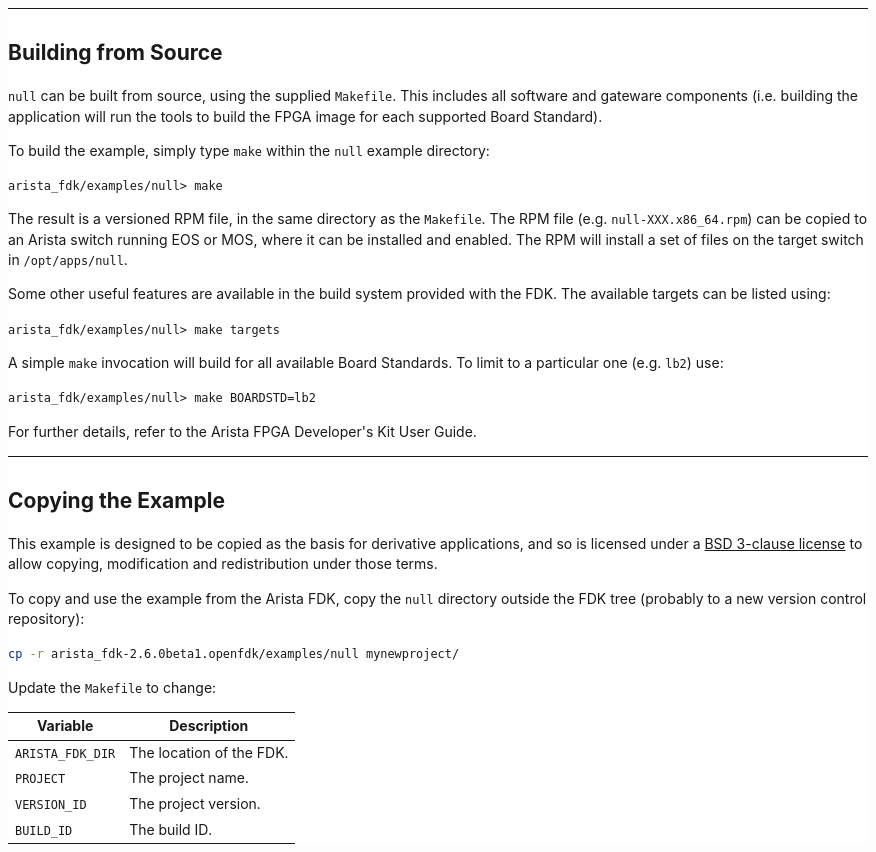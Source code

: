 

---

## Building from Source

`null` can be built from source, using the supplied `Makefile`. This
includes all software and gateware components (i.e. building the application
will run the tools to build the FPGA image for each supported Board Standard).

To build the example, simply type `make` within the `null` example directory:

```console
arista_fdk/examples/null> make
```

The result is a versioned RPM file, in the same directory as the `Makefile`.
The RPM file (e.g. `null-XXX.x86_64.rpm`) can be copied to an Arista
switch running EOS or MOS, where it can be installed and enabled. The RPM will
install a set of files on the target switch in `/opt/apps/null`.

Some other useful features are available in the build system provided with the
FDK. The available targets can be listed using:

```console
arista_fdk/examples/null> make targets
```

A simple `make` invocation will build for all available Board Standards. To
limit to a particular one (e.g. `lb2`) use:

```console
arista_fdk/examples/null> make BOARDSTD=lb2
```

For further details, refer to the Arista FPGA Developer's Kit User Guide.



---

## Copying the Example

This example is designed to be copied as the basis for derivative applications,
and so is licensed under a [BSD 3-clause license](LICENSE.md) to allow copying, modification and
redistribution under those terms.

To copy and use the example from the Arista FDK, copy the `null` directory
outside the FDK tree (probably to a new version control repository):

```bash
cp -r arista_fdk-2.6.0beta1.openfdk/examples/null mynewproject/
```
Update the `Makefile` to change:

| Variable         | Description              |
|------------------|--------------------------|
| `ARISTA_FDK_DIR` | The location of the FDK. |
| `PROJECT`        | The project name.        |
| `VERSION_ID`     | The project version.     |
| `BUILD_ID`       | The build ID.            |

